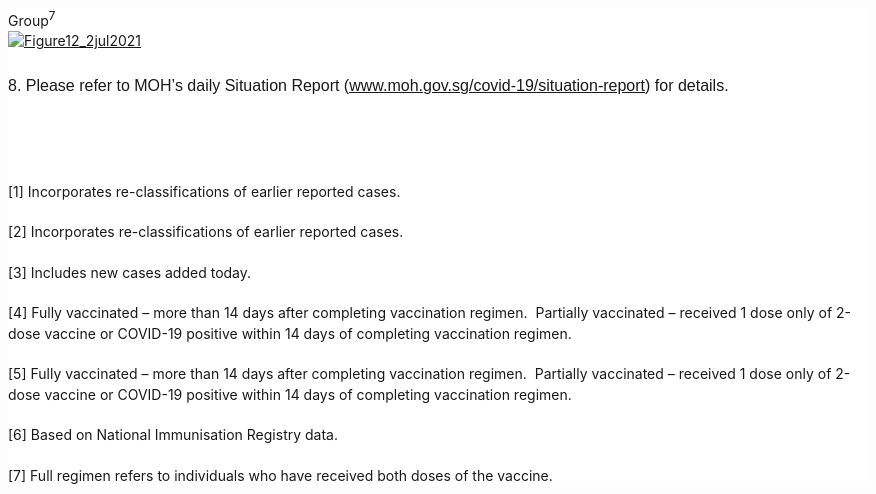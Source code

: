 Group<sup>7</sup><br><a href="/images/librariesprovider5/covid-19-chart-(pr)/figure12_2jul2021.png?sfvrsn=31ed15c2_0"><img src="/images/librariesprovider5/covid-19-chart-(pr)/figure12_2jul2021.png?sfvrsn=31ed15c2_0" data-displaymode="Original" alt="Figure12_2jul2021" title="Figure12_2jul2021" data-openoriginalimageonclick="true"></a><br><span style="font-family: Arial;"><span style="font-size: 16px;"><br>8. Please refer to MOH’s daily Situation Report (<a href="https://www.moh.gov.sg/covid-19/situation-report" title="" class="" target="">www.moh.gov.sg/covid-19/situation-report</a>) for details.</span></span><br><br><span style="font-family: Arial; font-size: 16px;"></span><br><br><br>[1] Incorporates re-classifications of earlier reported cases.<br><br>[2] Incorporates re-classifications of earlier reported cases.<br><br>[3] Includes new cases added today.<br><br>[4] Fully vaccinated – more than 14 days after completing vaccination regimen.&nbsp;&nbsp;Partially vaccinated – received 1 dose only of 2-dose vaccine or COVID-19 positive within 14 days of completing vaccination regimen.<br><br>[5] Fully vaccinated – more than 14 days after completing vaccination regimen.&nbsp;&nbsp;Partially vaccinated – received 1 dose only of 2-dose vaccine or COVID-19 positive within 14 days of completing vaccination regimen.<br><br>[6] Based on National Immunisation Registry data.<br><br>[7] Full regimen refers to individuals who have received both doses of the vaccine.</p> </div> </div></body>
</html>